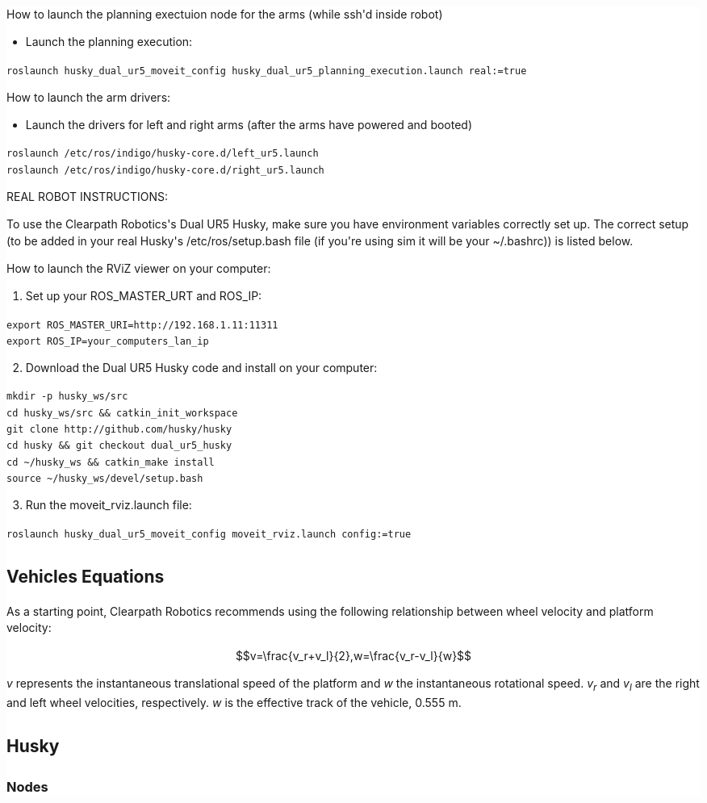 How to launch the planning exectuion node for the arms (while ssh'd inside robot)

- Launch the planning execution:

```
roslaunch husky_dual_ur5_moveit_config husky_dual_ur5_planning_execution.launch real:=true
```
How to launch the arm drivers:
- Launch the drivers for left and right arms (after the arms have powered and booted)

```
roslaunch /etc/ros/indigo/husky-core.d/left_ur5.launch
roslaunch /etc/ros/indigo/husky-core.d/right_ur5.launch
```


REAL ROBOT INSTRUCTIONS:

To use the Clearpath Robotics's Dual UR5 Husky, make sure you have environment variables correctly set up. The correct setup (to be added in your real Husky's /etc/ros/setup.bash file (if you're using sim it will be your ~/.bashrc)) is listed below.

How to launch the RViZ viewer on your computer:

1) Set up your ROS_MASTER_URT and ROS_IP:
```
export ROS_MASTER_URI=http://192.168.1.11:11311
export ROS_IP=your_computers_lan_ip
```
2) Download the Dual UR5 Husky code and install on your computer:
   
```
mkdir -p husky_ws/src
cd husky_ws/src && catkin_init_workspace
git clone http://github.com/husky/husky
cd husky && git checkout dual_ur5_husky
cd ~/husky_ws && catkin_make install
source ~/husky_ws/devel/setup.bash
```
3) Run the moveit_rviz.launch file:
```
roslaunch husky_dual_ur5_moveit_config moveit_rviz.launch config:=true
```

## Vehicles Equations

As a starting point, Clearpath Robotics recommends using the following relationship between wheel velocity and platform velocity:

$$v=\frac{v_r+v_l}{2},w=\frac{v_r-v_l}{w}$$

$v$ represents the instantaneous translational speed of the platform and $w$ the instantaneous rotational speed. $v_r$ and $v_l$ are the right and left wheel velocities, respectively. $w$ is the effective track of the vehicle, $0.555$ m.

## Husky

### Nodes
